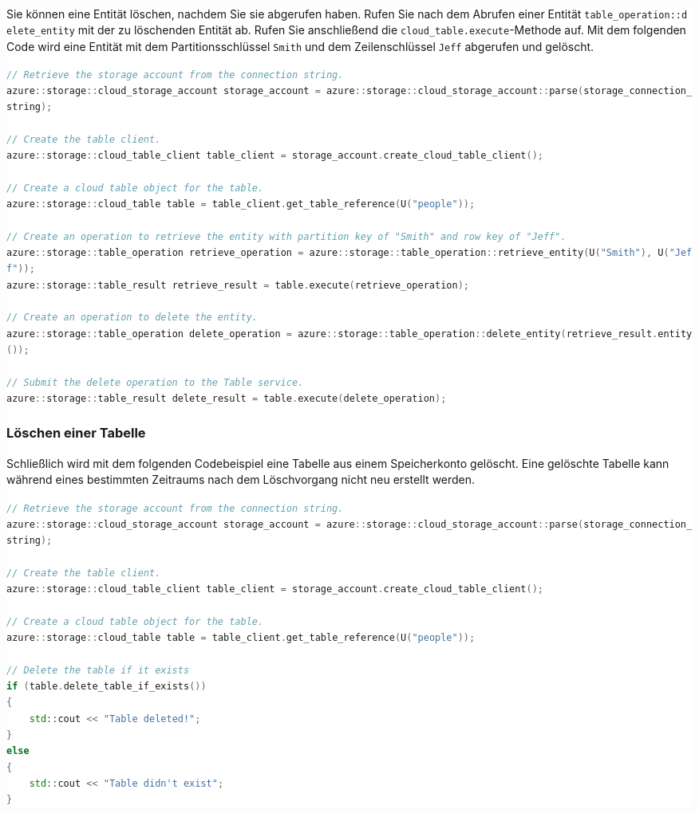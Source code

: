 Sie können eine Entität löschen, nachdem Sie sie abgerufen haben. Rufen Sie nach dem Abrufen einer Entität `table_operation::delete_entity` mit der zu löschenden Entität ab. Rufen Sie anschließend die `cloud_table.execute`-Methode auf. Mit dem folgenden Code wird eine Entität mit dem Partitionsschlüssel `Smith` und dem Zeilenschlüssel `Jeff` abgerufen und gelöscht.

```cpp
// Retrieve the storage account from the connection string.
azure::storage::cloud_storage_account storage_account = azure::storage::cloud_storage_account::parse(storage_connection_string);

// Create the table client.
azure::storage::cloud_table_client table_client = storage_account.create_cloud_table_client();

// Create a cloud table object for the table.
azure::storage::cloud_table table = table_client.get_table_reference(U("people"));

// Create an operation to retrieve the entity with partition key of "Smith" and row key of "Jeff".
azure::storage::table_operation retrieve_operation = azure::storage::table_operation::retrieve_entity(U("Smith"), U("Jeff"));
azure::storage::table_result retrieve_result = table.execute(retrieve_operation);

// Create an operation to delete the entity.
azure::storage::table_operation delete_operation = azure::storage::table_operation::delete_entity(retrieve_result.entity());

// Submit the delete operation to the Table service.
azure::storage::table_result delete_result = table.execute(delete_operation);  
```

### <a name="delete-a-table"></a>Löschen einer Tabelle

Schließlich wird mit dem folgenden Codebeispiel eine Tabelle aus einem Speicherkonto gelöscht. Eine gelöschte Tabelle kann während eines bestimmten Zeitraums nach dem Löschvorgang nicht neu erstellt werden.  

```cpp
// Retrieve the storage account from the connection string.
azure::storage::cloud_storage_account storage_account = azure::storage::cloud_storage_account::parse(storage_connection_string);

// Create the table client.
azure::storage::cloud_table_client table_client = storage_account.create_cloud_table_client();

// Create a cloud table object for the table.
azure::storage::cloud_table table = table_client.get_table_reference(U("people"));

// Delete the table if it exists
if (table.delete_table_if_exists())
{
    std::cout << "Table deleted!";
}
else
{
    std::cout << "Table didn't exist";
}
```
